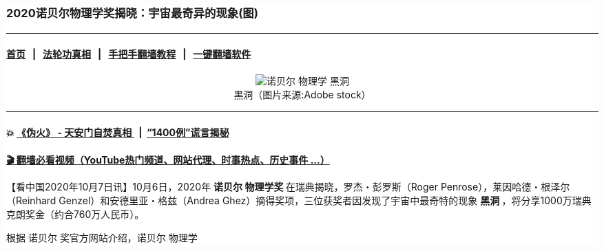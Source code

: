 ### 2020诺贝尔物理学奖揭晓：宇宙最奇异的现象(图)
------------------------

#### [首页](https://github.com/gfw-breaker/banned-news3/blob/master/README.md) &nbsp;&nbsp;|&nbsp;&nbsp; [法轮功真相](https://github.com/begood0513/basic/blob/master/README.md)  &nbsp;&nbsp;|&nbsp;&nbsp; [手把手翻墙教程](https://github.com/gfw-breaker/guides/wiki)  &nbsp;&nbsp;|&nbsp;&nbsp; [一键翻墙软件](https://github.com/gfw-breaker/nogfw/blob/master/README.md)  



<div class="article_right" style="fone-color:#000">
 <p style="text-align:center">
  <img alt="诺贝尔 物理学 黑洞" src="https://img3.secretchina.com/pic/2020/5-19/p2692511a983543430-ss.jpg" style="height:337px; width:600px"/>
  <br>
   黑洞（图片来源:Adobe stock）
   <span id="hideid" name="hideid" style="color:red;display:none;">
    <span href="https://www.secretchina.com">
    </span>
   </span>
  </br>
 </p>
 <div id="txt-mid1-t21-2017">
  

---

#### 💥 [《伪火》 - 天安门自焚真相 ](http://158.247.195.190:10000/videos/blog/weihuo.html)&nbsp; |&nbsp; [“1400例”谎言揭秘  ](http://158.247.195.190:10000/videos/blog/jiexi1400.html)

#### [ 🎬  翻墙必看视频（YouTube热门频道、网站代理、时事热点、历史事件 ...）](https://github.com/gfw-breaker/links/blob/master/banned.md)


  </div>
 </div>
 <p>
  【看中国2020年10月7日讯】10月6日，2020年
  <strong>
   <span href="https://www.secretchina.com/news/gb/tag/诺贝尔" target="_blank">
    诺贝尔
   </span>
   物理学奖
  </strong>
  在瑞典揭晓，罗杰・彭罗斯（Roger Penrose），莱因哈德・根泽尔（Reinhard Genzel）和安德里亚・格兹（Andrea Ghez）摘得奖项，三位获奖者因发现了宇宙中最奇特的现象
  <strong>
   黑洞
  </strong>
  ，将分享1000万瑞典克朗奖金（约合760万人民币）。
  <span id="hideid" name="hideid" style="color:red;display:none;">
   <span href="https://www.secretchina.com">
   </span>
  </span>
 </p>
 <p>
  根据
  <span href="https://zh.wikipedia.org/wiki/%E9%98%BF%E5%B0%94%E5%BC%97%E9%9B%B7%E5%BE%B7%C2%B7%E8%AF%BA%E8%B4%9D%E5%B0%94" target="_blank">
   诺贝尔
  </span>
  奖官方网站介绍，诺贝尔
  <span href="https://zh.wikipedia.org/wiki/%E7%89%A9%E7%90%86%E5%AD%A6" target="_blank">
   物理学